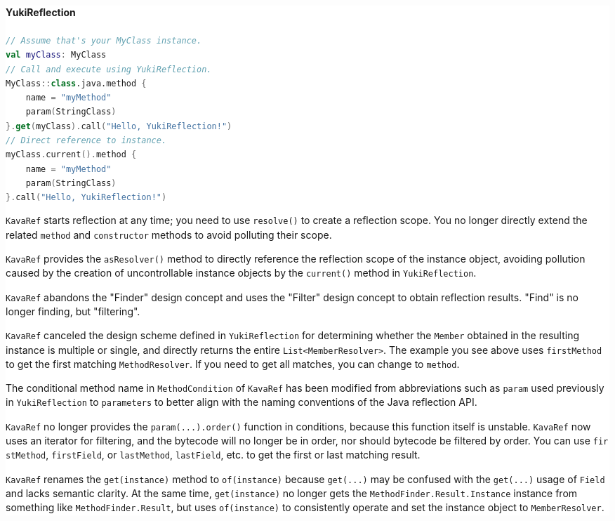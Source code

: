 </div>

<div style="flex: 1;">
<h4>YukiReflection</h4>

```kotlin
// Assume that's your MyClass instance.
val myClass: MyClass
// Call and execute using YukiReflection.
MyClass::class.java.method {
    name = "myMethod"
    param(StringClass)
}.get(myClass).call("Hello, YukiReflection!")
// Direct reference to instance.
myClass.current().method {
    name = "myMethod"
    param(StringClass)
}.call("Hello, YukiReflection!")
```

</div>
</div>

`KavaRef` starts reflection at any time; you need to use `resolve()` to create a reflection scope.
You no longer directly extend the related `method` and `constructor` methods to avoid polluting their scope.

`KavaRef` provides the `asResolver()` method to directly reference the reflection scope of the instance object,
avoiding pollution caused by the creation of uncontrollable instance objects by the `current()` method in `YukiReflection`.

`KavaRef` abandons the "Finder" design concept and uses the "Filter" design concept to obtain reflection results.
"Find" is no longer finding, but "filtering".

`KavaRef` canceled the design scheme defined in `YukiReflection` for determining whether the `Member` obtained in the resulting instance is multiple or single,
and directly returns the entire `List<MemberResolver>`.
The example you see above uses `firstMethod` to get the first matching `MethodResolver`.
If you need to get all matches, you can change to `method`.

The conditional method name in `MethodCondition` of `KavaRef` has been modified from abbreviations
such as `param` used previously in `YukiReflection` to `parameters` to better align with the naming conventions of the Java reflection API.

`KavaRef` no longer provides the `param(...).order()` function in conditions, because this function itself is unstable.
`KavaRef` now uses an iterator for filtering, and the bytecode will no longer be in order, nor should bytecode be filtered by order.
You can use `firstMethod`, `firstField`, or `lastMethod`, `lastField`, etc. to get the first or last matching result.

`KavaRef` renames the `get(instance)` method to `of(instance)` because `get(...)` may be confused with the `get(...)` usage of `Field` and lacks semantic clarity.
At the same time, `get(instance)` no longer gets the `MethodFinder.Result.Instance` instance from something like `MethodFinder.Result`,
but uses `of(instance)` to consistently operate and set the instance object to `MemberResolver`.
